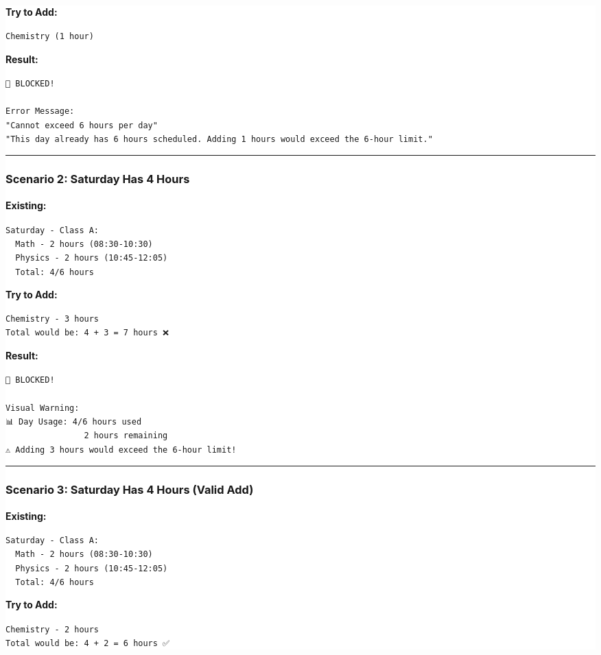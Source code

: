 **Try to Add:**
```
Chemistry (1 hour)
```

**Result:**
```
🔴 BLOCKED!

Error Message:
"Cannot exceed 6 hours per day"
"This day already has 6 hours scheduled. Adding 1 hours would exceed the 6-hour limit."
```

---

### **Scenario 2: Saturday Has 4 Hours**

**Existing:**
```
Saturday - Class A:
  Math - 2 hours (08:30-10:30)
  Physics - 2 hours (10:45-12:05)
  Total: 4/6 hours
```

**Try to Add:**
```
Chemistry - 3 hours
Total would be: 4 + 3 = 7 hours ❌
```

**Result:**
```
🔴 BLOCKED!

Visual Warning:
📊 Day Usage: 4/6 hours used
                2 hours remaining
⚠️ Adding 3 hours would exceed the 6-hour limit!
```

---

### **Scenario 3: Saturday Has 4 Hours (Valid Add)**

**Existing:**
```
Saturday - Class A:
  Math - 2 hours (08:30-10:30)
  Physics - 2 hours (10:45-12:05)
  Total: 4/6 hours
```

**Try to Add:**
```
Chemistry - 2 hours
Total would be: 4 + 2 = 6 hours ✅
```

